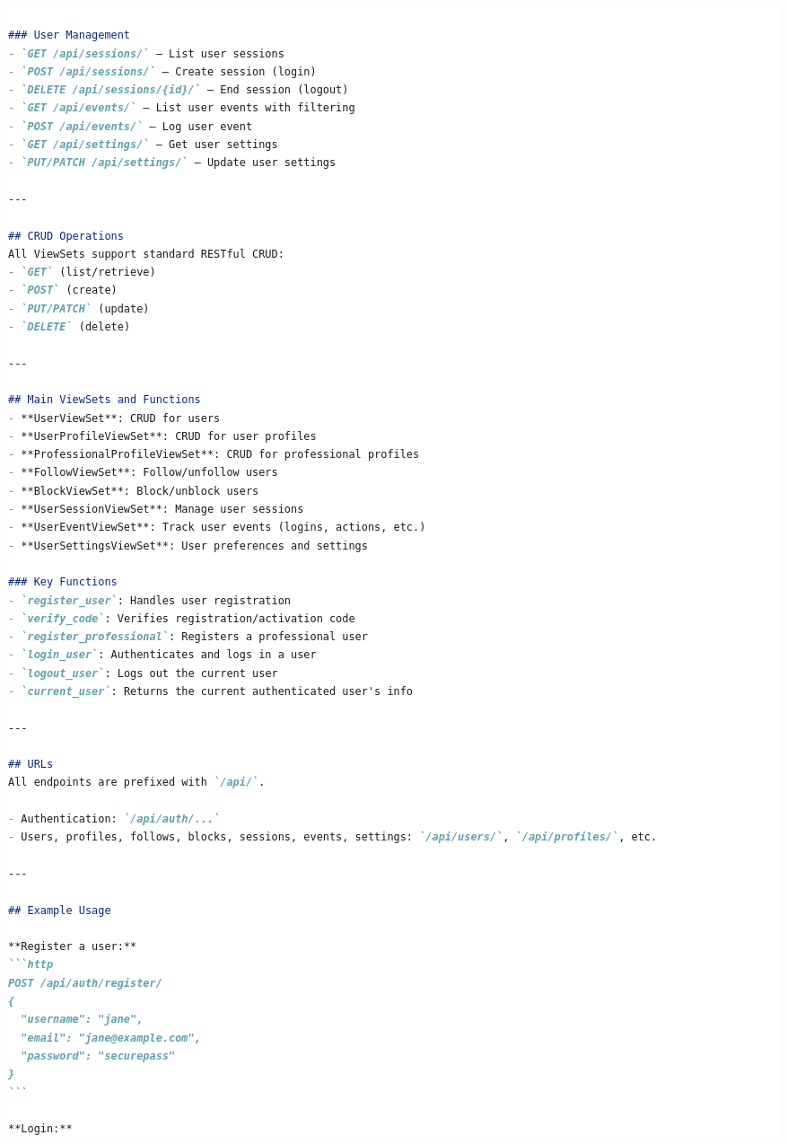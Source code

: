 ````markdown

### User Management
- `GET /api/sessions/` — List user sessions
- `POST /api/sessions/` — Create session (login)
- `DELETE /api/sessions/{id}/` — End session (logout)
- `GET /api/events/` — List user events with filtering
- `POST /api/events/` — Log user event
- `GET /api/settings/` — Get user settings
- `PUT/PATCH /api/settings/` — Update user settings

---

## CRUD Operations
All ViewSets support standard RESTful CRUD:
- `GET` (list/retrieve)
- `POST` (create)
- `PUT/PATCH` (update)
- `DELETE` (delete)

---

## Main ViewSets and Functions
- **UserViewSet**: CRUD for users
- **UserProfileViewSet**: CRUD for user profiles
- **ProfessionalProfileViewSet**: CRUD for professional profiles
- **FollowViewSet**: Follow/unfollow users
- **BlockViewSet**: Block/unblock users
- **UserSessionViewSet**: Manage user sessions
- **UserEventViewSet**: Track user events (logins, actions, etc.)
- **UserSettingsViewSet**: User preferences and settings

### Key Functions
- `register_user`: Handles user registration
- `verify_code`: Verifies registration/activation code
- `register_professional`: Registers a professional user
- `login_user`: Authenticates and logs in a user
- `logout_user`: Logs out the current user
- `current_user`: Returns the current authenticated user's info

---

## URLs
All endpoints are prefixed with `/api/`.

- Authentication: `/api/auth/...`
- Users, profiles, follows, blocks, sessions, events, settings: `/api/users/`, `/api/profiles/`, etc.

---

## Example Usage

**Register a user:**
```http
POST /api/auth/register/
{
  "username": "jane",
  "email": "jane@example.com",
  "password": "securepass"
}
```

**Login:**
````